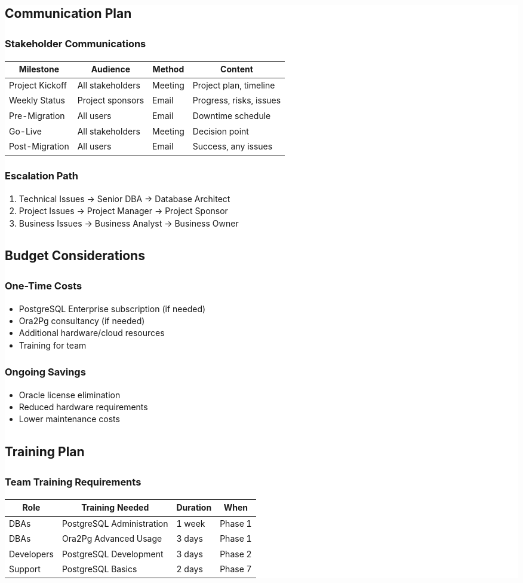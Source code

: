 ## Communication Plan

### Stakeholder Communications

|Milestone      |Audience        |Method |Content                |
|---------------|----------------|-------|-----------------------|
|Project Kickoff|All stakeholders|Meeting|Project plan, timeline |
|Weekly Status  |Project sponsors|Email  |Progress, risks, issues|
|Pre-Migration  |All users       |Email  |Downtime schedule      |
|Go-Live        |All stakeholders|Meeting|Decision point         |
|Post-Migration |All users       |Email  |Success, any issues    |

### Escalation Path

1. Technical Issues → Senior DBA → Database Architect
1. Project Issues → Project Manager → Project Sponsor
1. Business Issues → Business Analyst → Business Owner

## Budget Considerations

### One-Time Costs

- PostgreSQL Enterprise subscription (if needed)
- Ora2Pg consultancy (if needed)
- Additional hardware/cloud resources
- Training for team

### Ongoing Savings

- Oracle license elimination
- Reduced hardware requirements
- Lower maintenance costs

## Training Plan

### Team Training Requirements

|Role      |Training Needed          |Duration|When   |
|----------|-------------------------|--------|-------|
|DBAs      |PostgreSQL Administration|1 week  |Phase 1|
|DBAs      |Ora2Pg Advanced Usage    |3 days  |Phase 1|
|Developers|PostgreSQL Development   |3 days  |Phase 2|
|Support   |PostgreSQL Basics        |2 days  |Phase 7|
